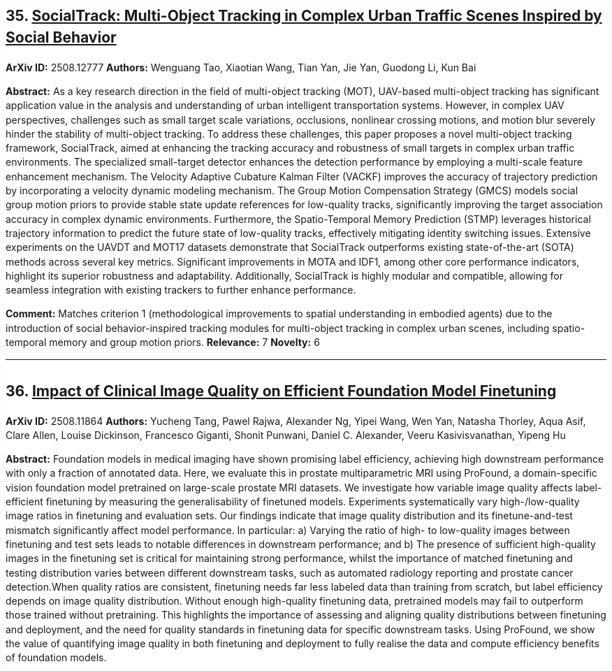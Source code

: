 ## 35. [SocialTrack: Multi-Object Tracking in Complex Urban Traffic Scenes Inspired by Social Behavior](https://arxiv.org/abs/2508.12777) <a id="link35"></a>
**ArXiv ID:** 2508.12777
**Authors:** Wenguang Tao, Xiaotian Wang, Tian Yan, Jie Yan, Guodong Li, Kun Bai

**Abstract:**  As a key research direction in the field of multi-object tracking (MOT), UAV-based multi-object tracking has significant application value in the analysis and understanding of urban intelligent transportation systems. However, in complex UAV perspectives, challenges such as small target scale variations, occlusions, nonlinear crossing motions, and motion blur severely hinder the stability of multi-object tracking. To address these challenges, this paper proposes a novel multi-object tracking framework, SocialTrack, aimed at enhancing the tracking accuracy and robustness of small targets in complex urban traffic environments. The specialized small-target detector enhances the detection performance by employing a multi-scale feature enhancement mechanism. The Velocity Adaptive Cubature Kalman Filter (VACKF) improves the accuracy of trajectory prediction by incorporating a velocity dynamic modeling mechanism. The Group Motion Compensation Strategy (GMCS) models social group motion priors to provide stable state update references for low-quality tracks, significantly improving the target association accuracy in complex dynamic environments. Furthermore, the Spatio-Temporal Memory Prediction (STMP) leverages historical trajectory information to predict the future state of low-quality tracks, effectively mitigating identity switching issues. Extensive experiments on the UAVDT and MOT17 datasets demonstrate that SocialTrack outperforms existing state-of-the-art (SOTA) methods across several key metrics. Significant improvements in MOTA and IDF1, among other core performance indicators, highlight its superior robustness and adaptability. Additionally, SocialTrack is highly modular and compatible, allowing for seamless integration with existing trackers to further enhance performance.

**Comment:** Matches criterion 1 (methodological improvements to spatial understanding in embodied agents) due to the introduction of social behavior-inspired tracking modules for multi-object tracking in complex urban scenes, including spatio-temporal memory and group motion priors.
**Relevance:** 7
**Novelty:** 6

---

## 36. [Impact of Clinical Image Quality on Efficient Foundation Model Finetuning](https://arxiv.org/abs/2508.11864) <a id="link36"></a>
**ArXiv ID:** 2508.11864
**Authors:** Yucheng Tang, Pawel Rajwa, Alexander Ng, Yipei Wang, Wen Yan, Natasha Thorley, Aqua Asif, Clare Allen, Louise Dickinson, Francesco Giganti, Shonit Punwani, Daniel C. Alexander, Veeru Kasivisvanathan, Yipeng Hu

**Abstract:**  Foundation models in medical imaging have shown promising label efficiency, achieving high downstream performance with only a fraction of annotated data. Here, we evaluate this in prostate multiparametric MRI using ProFound, a domain-specific vision foundation model pretrained on large-scale prostate MRI datasets. We investigate how variable image quality affects label-efficient finetuning by measuring the generalisability of finetuned models. Experiments systematically vary high-/low-quality image ratios in finetuning and evaluation sets. Our findings indicate that image quality distribution and its finetune-and-test mismatch significantly affect model performance. In particular: a) Varying the ratio of high- to low-quality images between finetuning and test sets leads to notable differences in downstream performance; and b) The presence of sufficient high-quality images in the finetuning set is critical for maintaining strong performance, whilst the importance of matched finetuning and testing distribution varies between different downstream tasks, such as automated radiology reporting and prostate cancer detection.When quality ratios are consistent, finetuning needs far less labeled data than training from scratch, but label efficiency depends on image quality distribution. Without enough high-quality finetuning data, pretrained models may fail to outperform those trained without pretraining. This highlights the importance of assessing and aligning quality distributions between finetuning and deployment, and the need for quality standards in finetuning data for specific downstream tasks. Using ProFound, we show the value of quantifying image quality in both finetuning and deployment to fully realise the data and compute efficiency benefits of foundation models.
